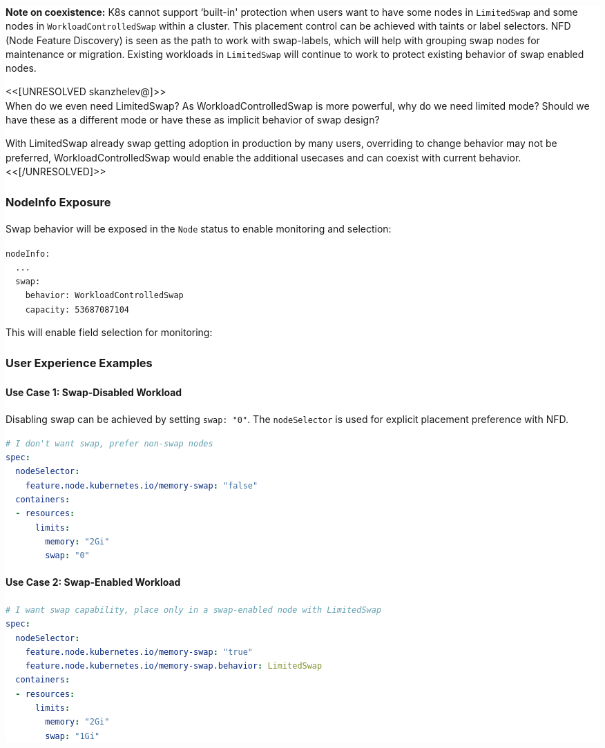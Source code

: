 **Note on coexistence:**  K8s cannot support ‘built-in' protection when users
want to have some nodes in `LimitedSwap` and some nodes in
`WorkloadControlledSwap` within a cluster. This placement control can be
achieved with taints or label selectors. NFD (Node Feature Discovery) is seen as
the path to work with swap-labels, which will help with grouping swap nodes for
maintenance or migration. Existing workloads in `LimitedSwap` will continue to
work to protect existing behavior of swap enabled nodes. 

<<[UNRESOLVED skanzhelev@]>>  
When do we even need LimitedSwap? As WorkloadControlledSwap is more powerful,
why do we need limited mode? Should we have these as a different mode or have
these as implicit behavior of swap design?

With LimitedSwap already swap getting adoption in production by many users,
overriding to change behavior may not be preferred, WorkloadControlledSwap would
enable the additional usecases and can coexist with current behavior.   
<<[/UNRESOLVED]>>

### NodeInfo Exposure

Swap behavior will be exposed in the `Node` status to enable monitoring and
selection: 

```
nodeInfo:
  ...
  swap:
    behavior: WorkloadControlledSwap
    capacity: 53687087104
```

This will enable field selection for monitoring:

### User Experience Examples

#### Use Case 1: Swap-Disabled Workload

Disabling swap can be achieved by setting `swap: "0"`. The `nodeSelector` is
used for explicit placement preference with NFD.

```yaml
# I don't want swap, prefer non-swap nodes
spec:
  nodeSelector:
    feature.node.kubernetes.io/memory-swap: "false"
  containers:
  - resources:
      limits:
        memory: "2Gi"
        swap: "0"
```

#### Use Case 2: Swap-Enabled Workload

```yaml
# I want swap capability, place only in a swap-enabled node with LimitedSwap
spec:
  nodeSelector:
    feature.node.kubernetes.io/memory-swap: "true"
    feature.node.kubernetes.io/memory-swap.behavior: LimitedSwap
  containers:
  - resources:
      limits:
        memory: "2Gi"
        swap: "1Gi"
```
